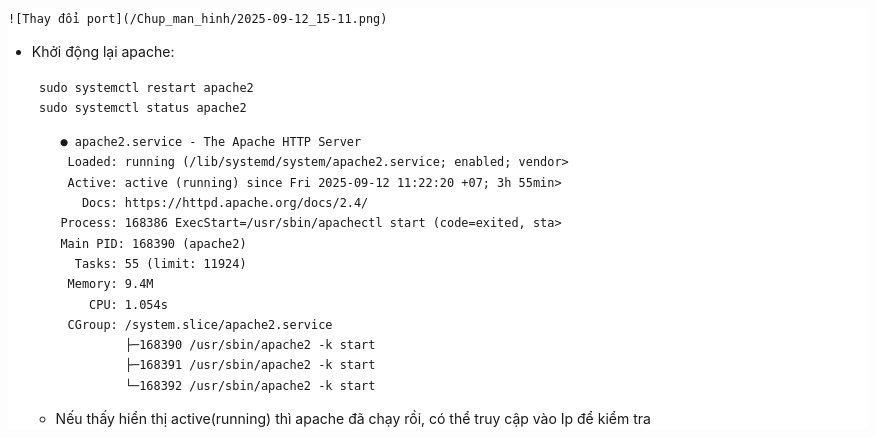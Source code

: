     ![Thay đổi port](/Chup_man_hinh/2025-09-12_15-11.png)
- Khởi động lại apache:
    ```
     sudo systemctl restart apache2
     sudo systemctl status apache2
    ```
    ```
        ● apache2.service - The Apache HTTP Server
         Loaded: running (/lib/systemd/system/apache2.service; enabled; vendor>
         Active: active (running) since Fri 2025-09-12 11:22:20 +07; 3h 55min>
           Docs: https://httpd.apache.org/docs/2.4/
        Process: 168386 ExecStart=/usr/sbin/apachectl start (code=exited, sta>
        Main PID: 168390 (apache2)
          Tasks: 55 (limit: 11924)
         Memory: 9.4M
            CPU: 1.054s
         CGroup: /system.slice/apache2.service
                 ├─168390 /usr/sbin/apache2 -k start
                 ├─168391 /usr/sbin/apache2 -k start
                 └─168392 /usr/sbin/apache2 -k start

    ```
    - Nếu thấy hiển thị active(running) thì apache đã chạy rồi, có thể truy cập vào Ip để kiểm tra
    